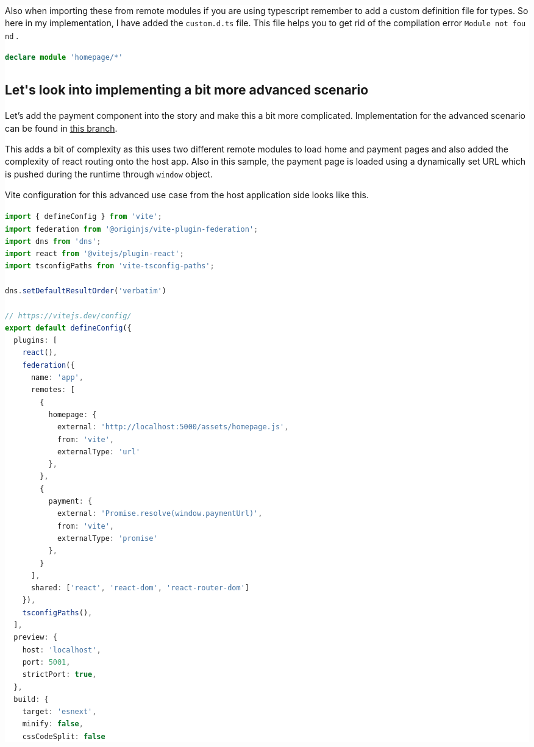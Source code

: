 Also when importing these from remote modules if you are using typescript remember to add a custom definition file for types. So here in my implementation, I have added the `custom.d.ts` file. This file helps you to get rid of the compilation error `Module not found` .

```typescript
declare module 'homepage/*'
```

## Let's look into implementing a bit more advanced scenario

Let’s add the payment component into the story and make this a bit more complicated. Implementation for the advanced scenario can be found in [this branch](https://github.com/NipunaMarcus/module-federation/tree/advance-use-case).

This adds a bit of complexity as this uses two different remote modules to load home and payment pages and also added the complexity of react routing onto the host app. Also in this sample, the payment page is loaded using a dynamically set URL which is pushed during the runtime through `window` object.

Vite configuration for this advanced use case from the host application side looks like this.

```typescript
import { defineConfig } from 'vite';
import federation from '@originjs/vite-plugin-federation';
import dns from 'dns';
import react from '@vitejs/plugin-react';
import tsconfigPaths from 'vite-tsconfig-paths';

dns.setDefaultResultOrder('verbatim')

// https://vitejs.dev/config/
export default defineConfig({
  plugins: [
    react(),
    federation({
      name: 'app',
      remotes: [
        {
          homepage: {
            external: 'http://localhost:5000/assets/homepage.js',
            from: 'vite',
            externalType: 'url'
          },
        },
        {
          payment: {
            external: 'Promise.resolve(window.paymentUrl)',
            from: 'vite',
            externalType: 'promise'
          },
        }
      ],
      shared: ['react', 'react-dom', 'react-router-dom']
    }),
    tsconfigPaths(),
  ],
  preview: {
    host: 'localhost',
    port: 5001,
    strictPort: true,
  },
  build: {
    target: 'esnext',
    minify: false,
    cssCodeSplit: false
```
